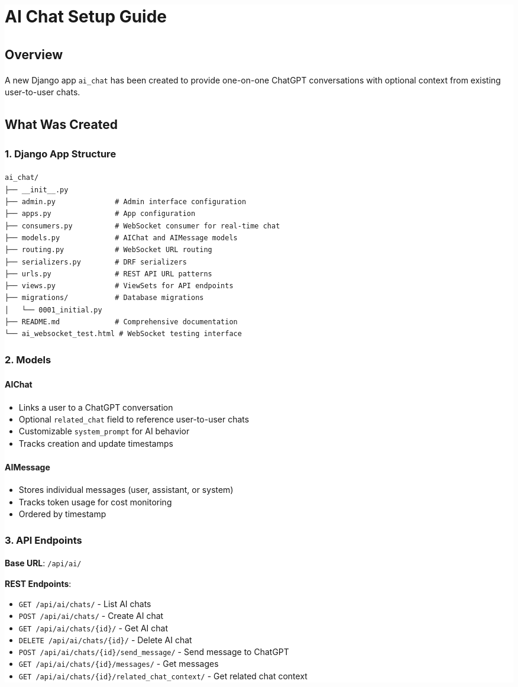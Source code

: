 # AI Chat Setup Guide

## Overview
A new Django app `ai_chat` has been created to provide one-on-one ChatGPT conversations with optional context from existing user-to-user chats.

## What Was Created

### 1. Django App Structure
```
ai_chat/
├── __init__.py
├── admin.py              # Admin interface configuration
├── apps.py               # App configuration
├── consumers.py          # WebSocket consumer for real-time chat
├── models.py             # AIChat and AIMessage models
├── routing.py            # WebSocket URL routing
├── serializers.py        # DRF serializers
├── urls.py               # REST API URL patterns
├── views.py              # ViewSets for API endpoints
├── migrations/           # Database migrations
│   └── 0001_initial.py
├── README.md             # Comprehensive documentation
└── ai_websocket_test.html # WebSocket testing interface
```

### 2. Models

#### AIChat
- Links a user to a ChatGPT conversation
- Optional `related_chat` field to reference user-to-user chats
- Customizable `system_prompt` for AI behavior
- Tracks creation and update timestamps

#### AIMessage
- Stores individual messages (user, assistant, or system)
- Tracks token usage for cost monitoring
- Ordered by timestamp

### 3. API Endpoints

**Base URL**: `/api/ai/`

**REST Endpoints**:
- `GET /api/ai/chats/` - List AI chats
- `POST /api/ai/chats/` - Create AI chat
- `GET /api/ai/chats/{id}/` - Get AI chat
- `DELETE /api/ai/chats/{id}/` - Delete AI chat
- `POST /api/ai/chats/{id}/send_message/` - Send message to ChatGPT
- `GET /api/ai/chats/{id}/messages/` - Get messages
- `GET /api/ai/chats/{id}/related_chat_context/` - Get related chat context
